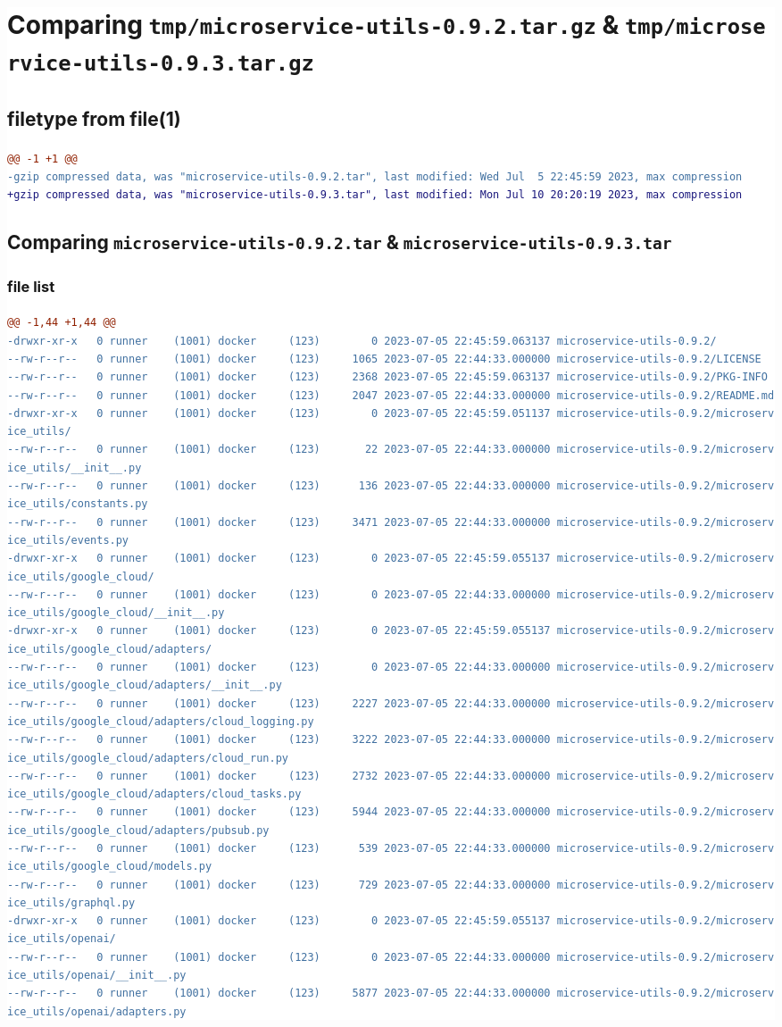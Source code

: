 # Comparing `tmp/microservice-utils-0.9.2.tar.gz` & `tmp/microservice-utils-0.9.3.tar.gz`

## filetype from file(1)

```diff
@@ -1 +1 @@
-gzip compressed data, was "microservice-utils-0.9.2.tar", last modified: Wed Jul  5 22:45:59 2023, max compression
+gzip compressed data, was "microservice-utils-0.9.3.tar", last modified: Mon Jul 10 20:20:19 2023, max compression
```

## Comparing `microservice-utils-0.9.2.tar` & `microservice-utils-0.9.3.tar`

### file list

```diff
@@ -1,44 +1,44 @@
-drwxr-xr-x   0 runner    (1001) docker     (123)        0 2023-07-05 22:45:59.063137 microservice-utils-0.9.2/
--rw-r--r--   0 runner    (1001) docker     (123)     1065 2023-07-05 22:44:33.000000 microservice-utils-0.9.2/LICENSE
--rw-r--r--   0 runner    (1001) docker     (123)     2368 2023-07-05 22:45:59.063137 microservice-utils-0.9.2/PKG-INFO
--rw-r--r--   0 runner    (1001) docker     (123)     2047 2023-07-05 22:44:33.000000 microservice-utils-0.9.2/README.md
-drwxr-xr-x   0 runner    (1001) docker     (123)        0 2023-07-05 22:45:59.051137 microservice-utils-0.9.2/microservice_utils/
--rw-r--r--   0 runner    (1001) docker     (123)       22 2023-07-05 22:44:33.000000 microservice-utils-0.9.2/microservice_utils/__init__.py
--rw-r--r--   0 runner    (1001) docker     (123)      136 2023-07-05 22:44:33.000000 microservice-utils-0.9.2/microservice_utils/constants.py
--rw-r--r--   0 runner    (1001) docker     (123)     3471 2023-07-05 22:44:33.000000 microservice-utils-0.9.2/microservice_utils/events.py
-drwxr-xr-x   0 runner    (1001) docker     (123)        0 2023-07-05 22:45:59.055137 microservice-utils-0.9.2/microservice_utils/google_cloud/
--rw-r--r--   0 runner    (1001) docker     (123)        0 2023-07-05 22:44:33.000000 microservice-utils-0.9.2/microservice_utils/google_cloud/__init__.py
-drwxr-xr-x   0 runner    (1001) docker     (123)        0 2023-07-05 22:45:59.055137 microservice-utils-0.9.2/microservice_utils/google_cloud/adapters/
--rw-r--r--   0 runner    (1001) docker     (123)        0 2023-07-05 22:44:33.000000 microservice-utils-0.9.2/microservice_utils/google_cloud/adapters/__init__.py
--rw-r--r--   0 runner    (1001) docker     (123)     2227 2023-07-05 22:44:33.000000 microservice-utils-0.9.2/microservice_utils/google_cloud/adapters/cloud_logging.py
--rw-r--r--   0 runner    (1001) docker     (123)     3222 2023-07-05 22:44:33.000000 microservice-utils-0.9.2/microservice_utils/google_cloud/adapters/cloud_run.py
--rw-r--r--   0 runner    (1001) docker     (123)     2732 2023-07-05 22:44:33.000000 microservice-utils-0.9.2/microservice_utils/google_cloud/adapters/cloud_tasks.py
--rw-r--r--   0 runner    (1001) docker     (123)     5944 2023-07-05 22:44:33.000000 microservice-utils-0.9.2/microservice_utils/google_cloud/adapters/pubsub.py
--rw-r--r--   0 runner    (1001) docker     (123)      539 2023-07-05 22:44:33.000000 microservice-utils-0.9.2/microservice_utils/google_cloud/models.py
--rw-r--r--   0 runner    (1001) docker     (123)      729 2023-07-05 22:44:33.000000 microservice-utils-0.9.2/microservice_utils/graphql.py
-drwxr-xr-x   0 runner    (1001) docker     (123)        0 2023-07-05 22:45:59.055137 microservice-utils-0.9.2/microservice_utils/openai/
--rw-r--r--   0 runner    (1001) docker     (123)        0 2023-07-05 22:44:33.000000 microservice-utils-0.9.2/microservice_utils/openai/__init__.py
--rw-r--r--   0 runner    (1001) docker     (123)     5877 2023-07-05 22:44:33.000000 microservice-utils-0.9.2/microservice_utils/openai/adapters.py
```